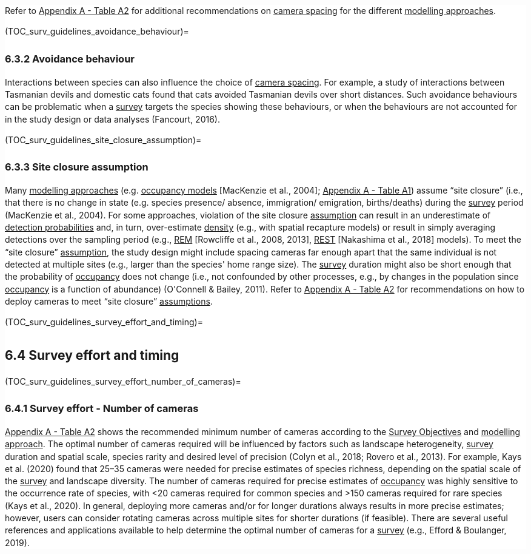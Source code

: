 Refer to [Appendix A - Table A2](/1_survey-guidelines/1_10.1_AppendixA-Tables.md#TOC_surv_guidelines_table_a2) for additional recommendations on [camera spacing](#camera_spacing) for the different [modelling approaches](#mods_modelling_approach).

(TOC_surv_guidelines_avoidance_behaviour)=
### 6.3.2	Avoidance behaviour

Interactions between species can also influence the choice of [camera spacing](#camera_spacing). For example, a study of interactions between Tasmanian devils and domestic cats found that cats avoided Tasmanian devils over short distances. Such avoidance behaviours can be problematic when a [survey](#survey) targets the species showing these behaviours, or when the behaviours are not accounted for in the study design or data analyses (Fancourt, 2016).

(TOC_surv_guidelines_site_closure_assumption)=
### 6.3.3 Site closure assumption

Many [modelling approaches](#mods_modelling_approach) (e.g. [occupancy models](#mods_occupancy) [MacKenzie et al., 2004]; [Appendix A - Table A1](/1_survey-guidelines/1_10.1_AppendixA-Tables.md#TOC_surv_guidelines_table_a1)) assume “site closure” (i.e., that there is no change in state (e.g. species presence/ absence, immigration/ emigration, births/deaths) during the [survey](#survey) period (MacKenzie et al., 2004). For some approaches, violation of the site closure [assumption](#mods_modelling_assumption) can result in an underestimate of [detection probabilities](#detection_probability) and, in turn, over-estimate [density](#density) (e.g., with spatial recapture models) or result in simply averaging detections over the sampling period (e.g., [REM](#mods_rem) [Rowcliffe et al., 2008, 2013], [REST](#mods_rest) [Nakashima et al., 2018] models). To meet the “site closure” [assumption](#mods_modelling_assumption), the study design might include spacing cameras far enough apart that the same individual is not detected at multiple sites (e.g., larger than the species' home range size). The [survey](#survey) duration might also be short enough that the probability of [occupancy](#occupancy) does not change (i.e., not confounded by other processes, e.g., by changes in the population since [occupancy](#occupancy) is a function of abundance) (O'Connell & Bailey, 2011). Refer to [Appendix A - Table A2](/1_survey-guidelines/1_10.1_AppendixA-Tables.md#TOC_surv_guidelines_table_a2) for recommendations on how to deploy cameras to meet “site closure” [assumptions](#mods_modelling_assumption).

(TOC_surv_guidelines_survey_effort_and_timing)=
## 6.4 Survey effort and timing

(TOC_surv_guidelines_survey_effort_number_of_cameras)=
### 6.4.1 Survey effort - Number of cameras

[Appendix A - Table A2](/1_survey-guidelines/1_10.1_AppendixA-Tables.md#TOC_surv_guidelines_table_a2) shows the recommended minimum number of cameras according to the [Survey Objectives](#survey_objectives) and [modelling approach](#mods_modelling_approach). The optimal number of cameras required will be influenced by factors such as landscape heterogeneity, [survey](#survey) duration and spatial scale, species rarity and desired level of precision (Colyn et al., 2018; Rovero et al., 2013). For example, Kays et al. (2020) found that 25–35 cameras were needed for precise estimates of species richness, depending on the spatial scale of the [survey](#survey) and landscape diversity. The number of cameras required for precise estimates of [occupancy](#occupancy) was highly sensitive to the occurrence rate of species, with \<20 cameras required for common species and \>150 cameras required for rare species (Kays et al., 2020). In general, deploying more cameras and/or for longer durations always results in more precise estimates; however, users can consider rotating cameras across multiple sites for shorter durations (if feasible). There are several useful references and applications available to help determine the optimal number of cameras for a [survey](#survey) (e.g., Efford & Boulanger, 2019).

